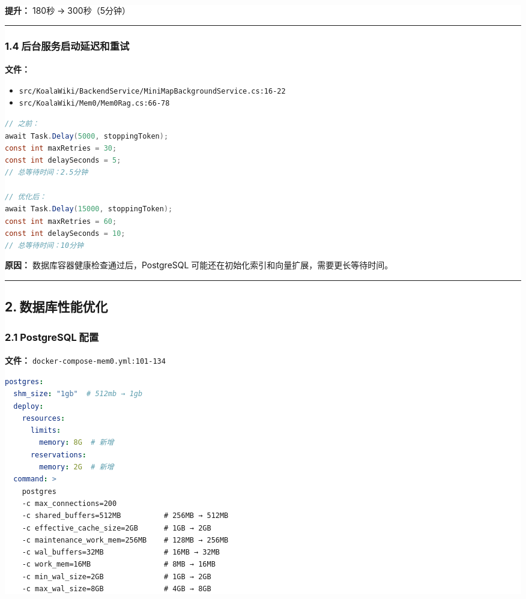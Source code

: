 **提升：** 180秒 → 300秒（5分钟）

---

### 1.4 后台服务启动延迟和重试
**文件：**
- `src/KoalaWiki/BackendService/MiniMapBackgroundService.cs:16-22`
- `src/KoalaWiki/Mem0/Mem0Rag.cs:66-78`

```csharp
// 之前：
await Task.Delay(5000, stoppingToken);
const int maxRetries = 30;
const int delaySeconds = 5;
// 总等待时间：2.5分钟

// 优化后：
await Task.Delay(15000, stoppingToken);
const int maxRetries = 60;
const int delaySeconds = 10;
// 总等待时间：10分钟
```

**原因：** 数据库容器健康检查通过后，PostgreSQL 可能还在初始化索引和向量扩展，需要更长等待时间。

---

## 2. 数据库性能优化

### 2.1 PostgreSQL 配置
**文件：** `docker-compose-mem0.yml:101-134`

```yaml
postgres:
  shm_size: "1gb"  # 512mb → 1gb
  deploy:
    resources:
      limits:
        memory: 8G  # 新增
      reservations:
        memory: 2G  # 新增
  command: >
    postgres
    -c max_connections=200
    -c shared_buffers=512MB          # 256MB → 512MB
    -c effective_cache_size=2GB      # 1GB → 2GB
    -c maintenance_work_mem=256MB    # 128MB → 256MB
    -c wal_buffers=32MB              # 16MB → 32MB
    -c work_mem=16MB                 # 8MB → 16MB
    -c min_wal_size=2GB              # 1GB → 2GB
    -c max_wal_size=8GB              # 4GB → 8GB
```
